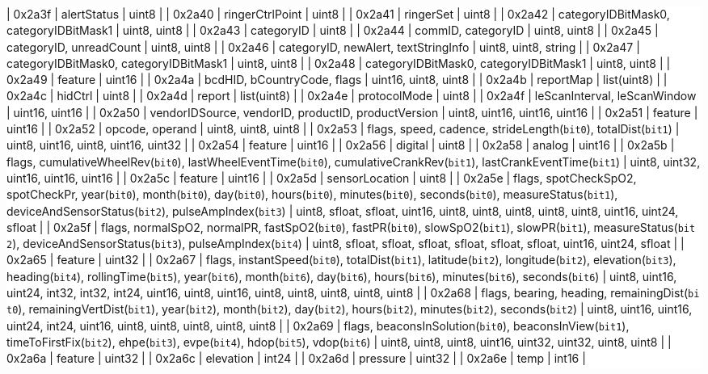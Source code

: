| 0x2a3f | alertStatus | uint8 | 
| 0x2a40 | ringerCtrlPoint | uint8 | 
| 0x2a41 | ringerSet | uint8 | 
| 0x2a42 | categoryIDBitMask0, categoryIDBitMask1 | uint8, uint8 | 
| 0x2a43 | categoryID | uint8 | 
| 0x2a44 | commID, categoryID | uint8, uint8 | 
| 0x2a45 | categoryID, unreadCount | uint8, uint8 | 
| 0x2a46 | categoryID, newAlert, textStringInfo | uint8, uint8, string | 
| 0x2a47 | categoryIDBitMask0, categoryIDBitMask1 | uint8, uint8 | 
| 0x2a48 | categoryIDBitMask0, categoryIDBitMask1 | uint8, uint8 | 
| 0x2a49 | feature | uint16 | 
| 0x2a4a | bcdHID, bCountryCode, flags | uint16, uint8, uint8 | 
| 0x2a4b | reportMap | list(uint8) | 
| 0x2a4c | hidCtrl | uint8 | 
| 0x2a4d | report | list(uint8) | 
| 0x2a4e | protocolMode | uint8 | 
| 0x2a4f | leScanInterval, leScanWindow | uint16, uint16 | 
| 0x2a50 | vendorIDSource, vendorID, productID, productVersion | uint8, uint16, uint16, uint16 | 
| 0x2a51 | feature | uint16 | 
| 0x2a52 | opcode, operand | uint8, uint8, uint8 | 
| 0x2a53 | flags, speed, cadence, strideLength(`bit0`), totalDist(`bit1`) | uint8, uint16, uint8, uint16, uint32 | 
| 0x2a54 | feature | uint16 | 
| 0x2a56 | digital | uint8 | 
| 0x2a58 | analog | uint16 | 
| 0x2a5b | flags, cumulativeWheelRev(`bit0`), lastWheelEventTime(`bit0`), cumulativeCrankRev(`bit1`), lastCrankEventTime(`bit1`) | uint8, uint32, uint16, uint16, uint16 | 
| 0x2a5c | feature | uint16 | 
| 0x2a5d | sensorLocation | uint8 | 
| 0x2a5e | flags, spotCheckSpO2, spotCheckPr, year(`bit0`), month(`bit0`), day(`bit0`), hours(`bit0`), minutes(`bit0`), seconds(`bit0`), measureStatus(`bit1`), deviceAndSensorStatus(`bit2`), pulseAmpIndex(`bit3`) | uint8, sfloat, sfloat, uint16, uint8, uint8, uint8, uint8, uint8, uint16, uint24, sfloat | 
| 0x2a5f | flags, normalSpO2, normalPR, fastSpO2(`bit0`), fastPR(`bit0`), slowSpO2(`bit1`), slowPR(`bit1`), measureStatus(`bit2`), deviceAndSensorStatus(`bit3`), pulseAmpIndex(`bit4`) | uint8, sfloat, sfloat, sfloat, sfloat, sfloat, sfloat, uint16, uint24, sfloat | 
| 0x2a65 | feature | uint32 | 
| 0x2a67 | flags, instantSpeed(`bit0`), totalDist(`bit1`), latitude(`bit2`), longitude(`bit2`), elevation(`bit3`), heading(`bit4`), rollingTime(`bit5`), year(`bit6`), month(`bit6`), day(`bit6`), hours(`bit6`), minutes(`bit6`), seconds(`bit6`) | uint8, uint16, uint24, int32, int32, int24, uint16, uint8, uint16, uint8, uint8, uint8, uint8, uint8 | 
| 0x2a68 | flags, bearing, heading, remainingDist(`bit0`), remainingVertDist(`bit1`), year(`bit2`), month(`bit2`), day(`bit2`), hours(`bit2`), minutes(`bit2`), seconds(`bit2`) | uint8, uint16, uint16, uint24, int24, uint16, uint8, uint8, uint8, uint8, uint8 | 
| 0x2a69 | flags, beaconsInSolution(`bit0`), beaconsInView(`bit1`), timeToFirstFix(`bit2`), ehpe(`bit3`), evpe(`bit4`), hdop(`bit5`), vdop(`bit6`) | uint8, uint8, uint8, uint16, uint32, uint32, uint8, uint8 | 
| 0x2a6a | feature | uint32 | 
| 0x2a6c | elevation | int24 | 
| 0x2a6d | pressure | uint32 | 
| 0x2a6e | temp | int16 | 
